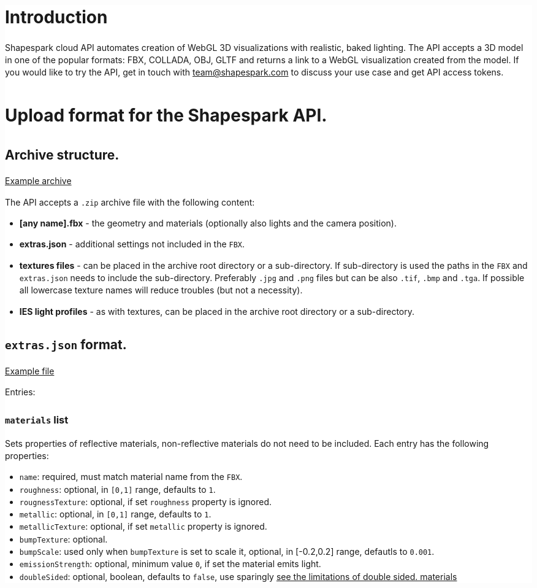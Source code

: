 # Introduction

Shapespark cloud API automates creation of WebGL 3D visualizations
with realistic, baked lighting. The API accepts a 3D model in one of
the popular formats: FBX, COLLADA, OBJ, GLTF and returns a link to a
WebGL visualization created from the model. If you would like to try
the API, get in touch with team@shapespark.com to discuss your use
case and get API access tokens.

# Upload format for the Shapespark API.

## Archive structure.

[Example archive](examples/cubes.zip)

The API accepts a `.zip` archive file with the following content:

+ **[any name].fbx** - the geometry and materials (optionally also lights and
the camera position).

+ **extras.json** - additional settings not included in the `FBX`.

+ **textures files** - can be placed in the archive root directory or
a sub-directory. If sub-directory is used the paths in the `FBX` and
`extras.json` needs to include the sub-directory. Preferably `.jpg`
and `.png` files but can be also `.tif`, `.bmp` and `.tga`. If
possible all lowercase texture names will reduce troubles (but not a
necessity).

+ **IES light profiles** - as with textures, can be placed in the archive
root directory or a sub-directory.

## `extras.json` format.

[Example file](./extras.json)

Entries:
### `materials` list

Sets properties of reflective materials, non-reflective materials do not need
to be included. Each entry has the following properties:

+ `name`: required, must match material name from the `FBX`.
+ `roughness`: optional, in `[0,1]` range, defaults to `1`.
+ `rougnessTexture`: optional, if set `roughness` property is ignored.
+ `metallic`: optional, in `[0,1]` range, defaults to `1`.
+ `metallicTexture`: optional, if set `metallic` property is ignored.
+ `bumpTexture`: optional.
+ `bumpScale`: used only when `bumpTexture` is set to scale it, optional,
  in [-0.2,0.2] range, defautls to `0.001`.
+ `emissionStrength`: optional, minimum value `0`, if set the
material emits light.
+ `doubleSided`: optional, boolean, defaults to `false`, use sparingly
[see the limitations of double sided.
materials](https://www.shapespark.com/docs#materials-tab)
